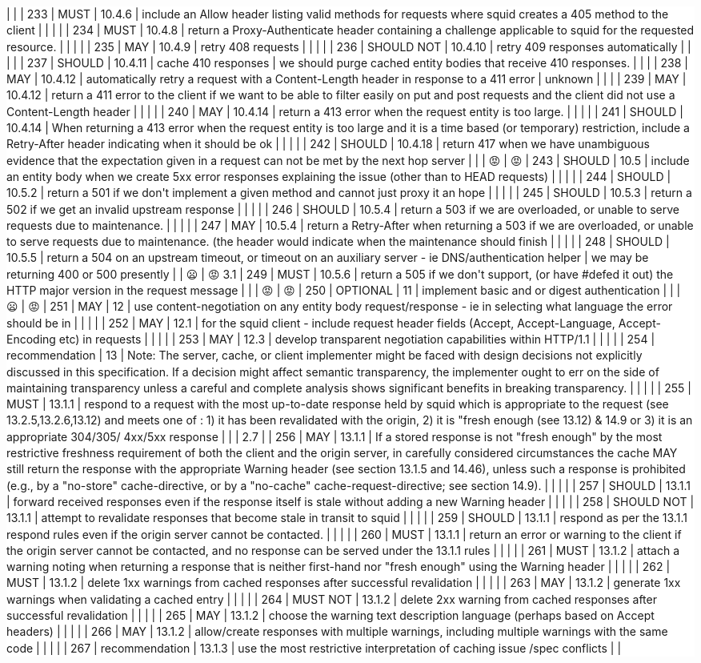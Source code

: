 |            |            | 233 | MUST | 10.4.6 | include an Allow header listing valid methods for requests where squid creates a 405 method to the client | |
|            |            | 234 | MUST | 10.4.8 | return a Proxy-Authenticate header containing a challenge applicable to squid for the requested resource. | |
|            |            | 235 | MAY | 10.4.9 | retry 408 requests | |
|            |            | 236 | SHOULD NOT | 10.4.10 | retry 409 responses automatically | |
|            |            | 237 | SHOULD | 10.4.11 | cache 410 responses | we should purge cached entity bodies that receive 410 responses. |
|            |            | 238 | MAY | 10.4.12 | automatically retry a request with a Content-Length header in response to a 411 error | unknown |
|            |            | 239 | MAY | 10.4.12 | return a 411 error to the client if we want to be able to filter easily on put and post requests and the client did not use a Content-Length header | |
|            |            | 240 | MAY | 10.4.14 | return a 413 error when the request entity is too large. | |
|            |            | 241 | SHOULD | 10.4.14 | When returning a 413 error when the request entity is too large and it is a time based (or temporary) restriction, include a Retry-After header indicating when it should be ok | |
|            |            | 242 | SHOULD | 10.4.18 | return 417 when we have unambiguous evidence that the expectation given in a request can not be met by the next hop server | |
| :rage:     | :rage:     | 243 | SHOULD | 10.5 | include an entity body when we create 5xx error responses explaining the issue (other than to HEAD requests) | |
|            |            | 244 | SHOULD | 10.5.2 | return a 501 if we don't implement a given method and cannot just proxy it an hope | |
|            |            | 245 | SHOULD | 10.5.3 | return a 502 if we get an invalid upstream response | |
|            |            | 246 | SHOULD | 10.5.4 | return a 503 if we are overloaded, or unable to serve requests due to maintenance. | |
|            |            | 247 | MAY | 10.5.4 | return a Retry-After when returning a 503 if we are overloaded, or unable to serve requests due to maintenance. (the header would indicate when the maintenance should finish | |
|            |            | 248 | SHOULD | 10.5.5 | return a 504 on an upstream timeout, or timeout on an auxiliary server - ie DNS/authentication helper | we may be returning 400 or 500 presently |
| :frowning: | :rage:     3.1 | 249 | MUST | 10.5.6 | return a 505 if we don't support, (or have \#defed it out) the HTTP major version in the request message | |
| :rage:     | :rage:     | 250 | OPTIONAL | 11 | implement basic and or digest authentication | |
| :frowning: | :rage:     | 251 | MAY | 12 | use content-negotiation on any entity body request/response - ie in selecting what language the error should be in | |
|            |            | 252 | MAY | 12.1 | for the squid client - include request header fields (Accept, Accept-Language, Accept-Encoding etc) in requests | |
|            |            | 253 | MAY | 12.3 | develop transparent negotiation capabilities within HTTP/1.1 | |
|            |            | 254 | recommendation | 13 | Note: The server, cache, or client implementer might be faced with design decisions not explicitly discussed in this specification. If a decision might affect semantic transparency, the implementer ought to err on the side of maintaining transparency unless a careful and complete analysis shows significant benefits in breaking transparency. | |
|            |            | 255 | MUST | 13.1.1 | respond to a request with the most up-to-date response held by squid which is appropriate to the request (see 13.2.5,13.2.6,13.12) and meets one of : 1) it has been revalidated with the origin, 2) it is "fresh enough (see 13.12) & 14.9 or 3) it is an appropriate 304/305/ 4xx/5xx response | |
| 2.7 | | 256 | MAY | 13.1.1 | If a stored response is not "fresh enough" by the most restrictive freshness requirement of both the client and the origin server, in carefully considered circumstances the cache MAY still return the response with the appropriate Warning header (see section 13.1.5 and 14.46), unless such a response is prohibited (e.g., by a "no-store" cache-directive, or by a "no-cache" cache-request-directive; see section 14.9). | |
|            |            | 257 | SHOULD | 13.1.1 | forward received responses even if the response itself is stale without adding a new Warning header | |
|            |            | 258 | SHOULD NOT | 13.1.1 | attempt to revalidate responses that become stale in transit to squid | |
|            |            | 259 | SHOULD | 13.1.1 | respond as per the 13.1.1 respond rules even if the origin server cannot be contacted. | |
|            |            | 260 | MUST | 13.1.1 | return an error or warning to the client if the origin server cannot be contacted, and no response can be served under the 13.1.1 rules | |
|            |            | 261 | MUST | 13.1.2 | attach a warning noting when returning a response that is neither first-hand nor "fresh enough" using the Warning header | |
|            |            | 262 | MUST | 13.1.2 | delete 1xx warnings from cached responses after successful revalidation | |
|            |            | 263 | MAY | 13.1.2 | generate 1xx warnings when validating a cached entry | |
|            |            | 264 | MUST NOT | 13.1.2 | delete 2xx warning from cached responses after successful revalidation | |
|            |            | 265 | MAY | 13.1.2 | choose the warning text description language (perhaps based on Accept headers) | |
|            |            | 266 | MAY | 13.1.2 | allow/create responses with multiple warnings, including multiple warnings with the same code | |
|            |            | 267 | recommendation | 13.1.3 | use the most restrictive interpretation of caching issue /spec conflicts | |